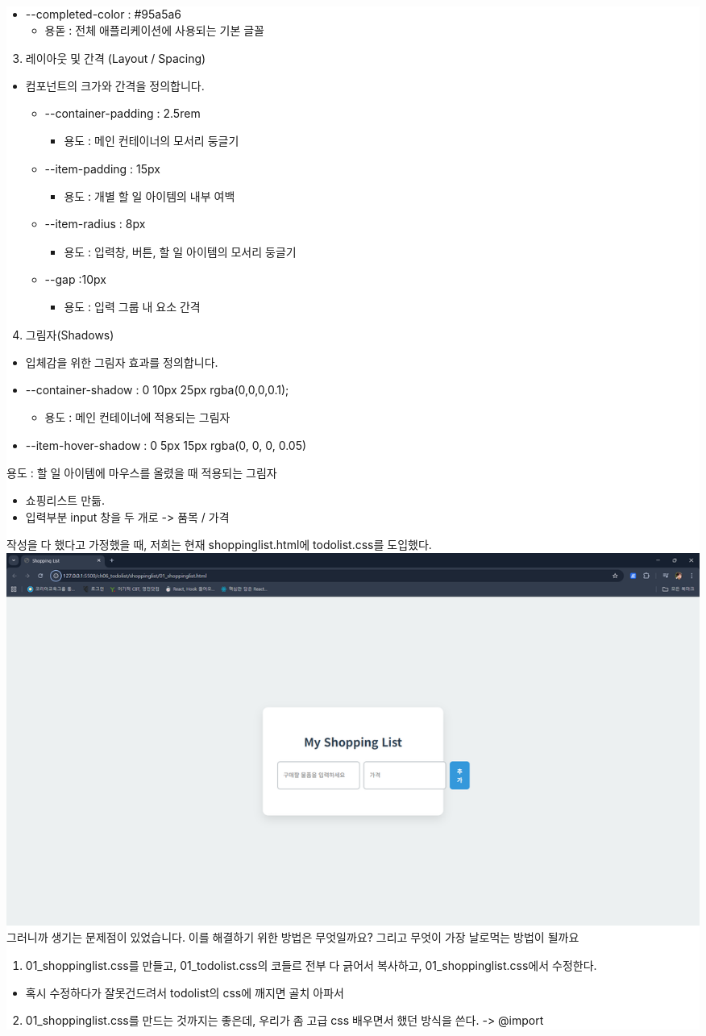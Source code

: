   - --completed-color : #95a5a6
    - 용돋 : 전체 애플리케이션에 사용되는 기본 글꼴

3. 레이아웃 및 간격 (Layout / Spacing)

- 컴포넌트의 크가와 간격을 정의합니다.

  - --container-padding : 2.5rem

    - 용도 : 메인 컨테이너의 모서리 둥글기

  - --item-padding : 15px

    - 용도 : 개별 할 일 아이템의 내부 여백

  - --item-radius : 8px

    - 용도 : 입력창, 버튼, 할 일 아이템의 모서리 둥글기

  - --gap :10px
    - 용도 : 입력 그룹 내 요소 간격

4. 그림자(Shadows)

- 입체감을 위한 그림자 효과를 정의합니다.

- --container-shadow : 0 10px 25px rgba(0,0,0,0.1);

  - 용도 : 메인 컨테이너에 적용되는 그림자

- --item-hover-shadow : 0 5px 15px rgba(0, 0, 0, 0.05)

용도 : 할 일 아이템에 마우스를 올렸을 때 적용되는 그림자


- 쇼핑리스트 만듦.
- 입력부분 input 창을 두 개로
-> 품목 / 가격

작성을 다 했다고 가정했을 때, 저희는 현재 shoppinglist.html에 todolist.css를 도입했다.
<img src="./image01.png">
그러니까 생기는 문제점이 있었습니다.
이를 해결하기 위한 방법은 무엇일까요? 그리고 무엇이 가장 날로먹는 방법이 될까요

1. 01_shoppinglist.css를 만들고,
01_todolist.css의 코들르 전부 다 긁어서 복사하고,
01_shoppinglist.css에서 수정한다.
  - 혹시 수정하다가 잘못건드려서 todolist의 css에 깨지면 골치 아파서

2. 01_shoppinglist.css를 만드는 것까지는 좋은데, 우리가 좀 고급 css 배우면서 했던 방식을 쓴다. -> @import